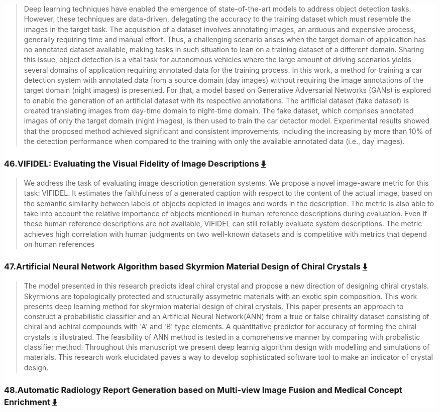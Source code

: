 >  Deep learning techniques have enabled the emergence of state-of-the-art models to address object detection tasks. However, these techniques are data-driven, delegating the accuracy to the training dataset which must resemble the images in the target task. The acquisition of a dataset involves annotating images, an arduous and expensive process, generally requiring time and manual effort. Thus, a challenging scenario arises when the target domain of application has no annotated dataset available, making tasks in such situation to lean on a training dataset of a different domain. Sharing this issue, object detection is a vital task for autonomous vehicles where the large amount of driving scenarios yields several domains of application requiring annotated data for the training process. In this work, a method for training a car detection system with annotated data from a source domain (day images) without requiring the image annotations of the target domain (night images) is presented. For that, a model based on Generative Adversarial Networks (GANs) is explored to enable the generation of an artificial dataset with its respective annotations. The artificial dataset (fake dataset) is created translating images from day-time domain to night-time domain. The fake dataset, which comprises annotated images of only the target domain (night images), is then used to train the car detector model. Experimental results showed that the proposed method achieved significant and consistent improvements, including the increasing by more than 10% of the detection performance when compared to the training with only the available annotated data (i.e., day images). 
### 46.VIFIDEL: Evaluating the Visual Fidelity of Image Descriptions  [ :arrow_down: ](https://arxiv.org/pdf/1907.09340.pdf)
>  We address the task of evaluating image description generation systems. We propose a novel image-aware metric for this task: VIFIDEL. It estimates the faithfulness of a generated caption with respect to the content of the actual image, based on the semantic similarity between labels of objects depicted in images and words in the description. The metric is also able to take into account the relative importance of objects mentioned in human reference descriptions during evaluation. Even if these human reference descriptions are not available, VIFIDEL can still reliably evaluate system descriptions. The metric achieves high correlation with human judgments on two well-known datasets and is competitive with metrics that depend on human references 
### 47.Artificial Neural Network Algorithm based Skyrmion Material Design of Chiral Crystals  [ :arrow_down: ](https://arxiv.org/pdf/1907.09314.pdf)
>  The model presented in this research predicts ideal chiral crystal and propose a new direction of designing chiral crystals. Skyrmions are topologically protected and structurally assymetric materials with an exotic spin composition. This work presents deep learning method for skyrmion material design of chiral crystals. This paper presents an approach to construct a probabilistic classifier and an Artificial Neural Network(ANN) from a true or false chirality dataset consisting of chiral and achiral compounds with 'A' and 'B' type elements. A quantitative predictor for accuracy of forming the chiral crystals is illustrated. The feasibility of ANN method is tested in a comprehensive manner by comparing with probalistic classifier method. Throughout this manuscript we present deep learnig algorithm design with modelling and simulations of materials. This research work elucidated paves a way to develop sophisticated software tool to make an indicator of crystal design. 
### 48.Automatic Radiology Report Generation based on Multi-view Image Fusion and Medical Concept Enrichment  [ :arrow_down: ](https://arxiv.org/pdf/1907.09085.pdf)